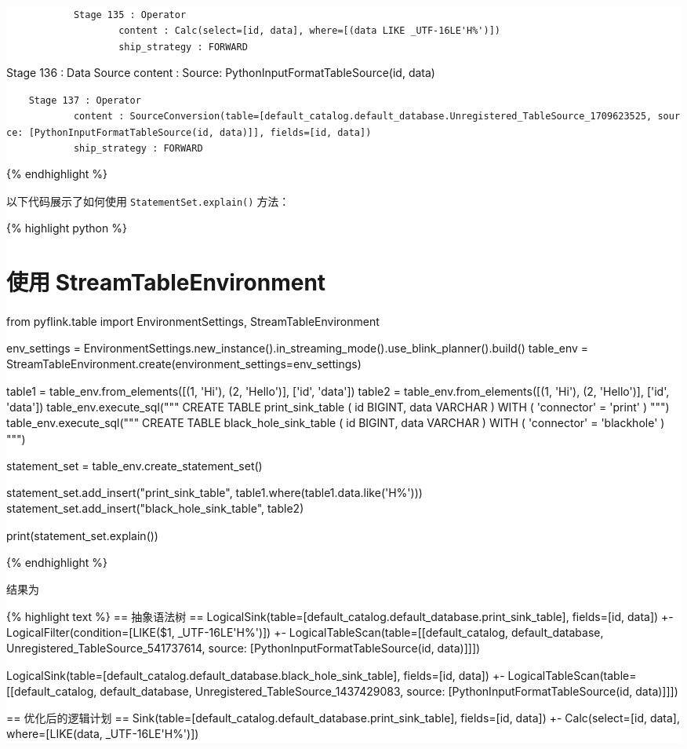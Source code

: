 
                Stage 135 : Operator
                        content : Calc(select=[id, data], where=[(data LIKE _UTF-16LE'H%')])
                        ship_strategy : FORWARD

Stage 136 : Data Source
        content : Source: PythonInputFormatTableSource(id, data)

        Stage 137 : Operator
                content : SourceConversion(table=[default_catalog.default_database.Unregistered_TableSource_1709623525, source: [PythonInputFormatTableSource(id, data)]], fields=[id, data])
                ship_strategy : FORWARD

{% endhighlight %}

以下代码展示了如何使用 `StatementSet.explain()` 方法：

{% highlight python %}

# 使用 StreamTableEnvironment
from pyflink.table import EnvironmentSettings, StreamTableEnvironment

env_settings = EnvironmentSettings.new_instance().in_streaming_mode().use_blink_planner().build()
table_env = StreamTableEnvironment.create(environment_settings=env_settings)

table1 = table_env.from_elements([(1, 'Hi'), (2, 'Hello')], ['id', 'data'])
table2 = table_env.from_elements([(1, 'Hi'), (2, 'Hello')], ['id', 'data'])
table_env.execute_sql("""
    CREATE TABLE print_sink_table (
        id BIGINT, 
        data VARCHAR 
    ) WITH (
        'connector' = 'print'
    )
""")
table_env.execute_sql("""
    CREATE TABLE black_hole_sink_table (
        id BIGINT, 
        data VARCHAR 
    ) WITH (
        'connector' = 'blackhole'
    )
""")

statement_set = table_env.create_statement_set()

statement_set.add_insert("print_sink_table", table1.where(table1.data.like('H%')))
statement_set.add_insert("black_hole_sink_table", table2)

print(statement_set.explain())

{% endhighlight %}

结果为

{% highlight text %}
== 抽象语法树 ==
LogicalSink(table=[default_catalog.default_database.print_sink_table], fields=[id, data])
+- LogicalFilter(condition=[LIKE($1, _UTF-16LE'H%')])
   +- LogicalTableScan(table=[[default_catalog, default_database, Unregistered_TableSource_541737614, source: [PythonInputFormatTableSource(id, data)]]])

LogicalSink(table=[default_catalog.default_database.black_hole_sink_table], fields=[id, data])
+- LogicalTableScan(table=[[default_catalog, default_database, Unregistered_TableSource_1437429083, source: [PythonInputFormatTableSource(id, data)]]])

== 优化后的逻辑计划 ==
Sink(table=[default_catalog.default_database.print_sink_table], fields=[id, data])
+- Calc(select=[id, data], where=[LIKE(data, _UTF-16LE'H%')])